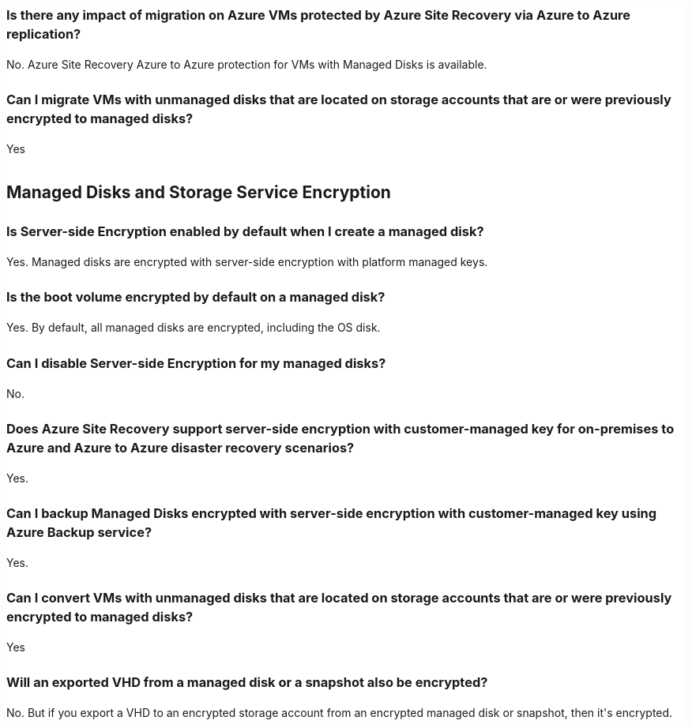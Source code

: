 ### Is there any impact of migration on Azure VMs protected by Azure Site Recovery via Azure to Azure replication?

No. Azure Site Recovery Azure to Azure protection for VMs with Managed Disks is available.

### Can I migrate VMs with unmanaged disks that are located on storage accounts that are or were previously encrypted to managed disks?

Yes

## Managed Disks and Storage Service Encryption

### Is Server-side Encryption enabled by default when I create a managed disk?

Yes. Managed disks are encrypted with server-side encryption with platform managed keys.

### Is the boot volume encrypted by default on a managed disk?

Yes. By default, all managed disks are encrypted, including the OS disk.

### Can I disable Server-side Encryption for my managed disks?

No.

### Does Azure Site Recovery support server-side encryption with customer-managed key for on-premises to Azure and Azure to Azure disaster recovery scenarios?

Yes.

### Can I backup Managed Disks encrypted with server-side encryption with customer-managed key using Azure Backup service?

Yes.

### Can I convert VMs with unmanaged disks that are located on storage accounts that are or were previously encrypted to managed disks?

Yes

### Will an exported VHD from a managed disk or a snapshot also be encrypted?

No. But if you export a VHD to an encrypted storage account from an encrypted managed disk or snapshot, then it's encrypted.
